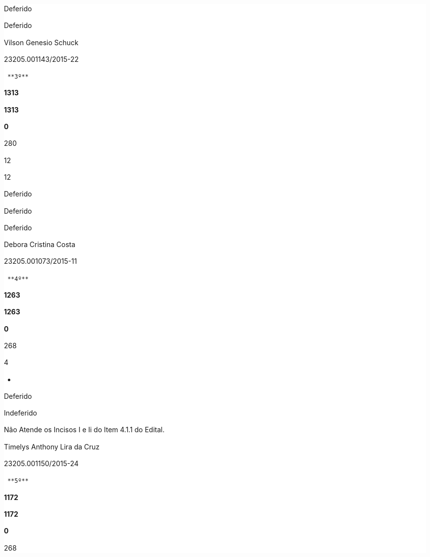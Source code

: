    Deferido

   Deferido

   Vilson Genesio Schuck

   23205.001143/2015-22

     **3º**

   **1313**

   **1313**

   **0**

   280

   12

   12

   Deferido

   Deferido

   Deferido

   Debora Cristina Costa

   23205.001073/2015-11

     **4º**

   **1263**

   **1263**

   **0**

   268

   4

   -

   Deferido

   Indeferido

   Não Atende os Incisos I e Ii do Item 4.1.1 do Edital.

   Timelys Anthony Lira da Cruz

   23205.001150/2015-24 

     **5º**

   **1172**

   **1172**

   **0**

   268

